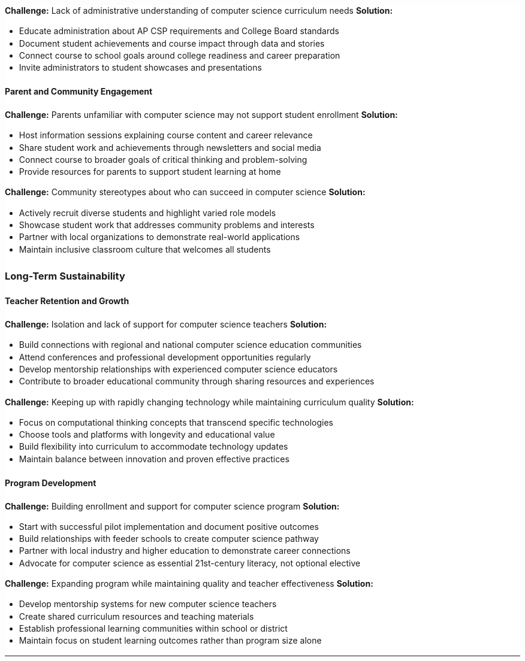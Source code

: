**Challenge:** Lack of administrative understanding of computer science curriculum needs
**Solution:**
- Educate administration about AP CSP requirements and College Board standards
- Document student achievements and course impact through data and stories
- Connect course to school goals around college readiness and career preparation
- Invite administrators to student showcases and presentations

#### Parent and Community Engagement

**Challenge:** Parents unfamiliar with computer science may not support student enrollment
**Solution:**
- Host information sessions explaining course content and career relevance
- Share student work and achievements through newsletters and social media
- Connect course to broader goals of critical thinking and problem-solving
- Provide resources for parents to support student learning at home

**Challenge:** Community stereotypes about who can succeed in computer science
**Solution:**
- Actively recruit diverse students and highlight varied role models
- Showcase student work that addresses community problems and interests
- Partner with local organizations to demonstrate real-world applications
- Maintain inclusive classroom culture that welcomes all students

### Long-Term Sustainability

#### Teacher Retention and Growth

**Challenge:** Isolation and lack of support for computer science teachers
**Solution:**
- Build connections with regional and national computer science education communities
- Attend conferences and professional development opportunities regularly
- Develop mentorship relationships with experienced computer science educators
- Contribute to broader educational community through sharing resources and experiences

**Challenge:** Keeping up with rapidly changing technology while maintaining curriculum quality
**Solution:**
- Focus on computational thinking concepts that transcend specific technologies
- Choose tools and platforms with longevity and educational value
- Build flexibility into curriculum to accommodate technology updates
- Maintain balance between innovation and proven effective practices

#### Program Development

**Challenge:** Building enrollment and support for computer science program
**Solution:**
- Start with successful pilot implementation and document positive outcomes
- Build relationships with feeder schools to create computer science pathway
- Partner with local industry and higher education to demonstrate career connections
- Advocate for computer science as essential 21st-century literacy, not optional elective

**Challenge:** Expanding program while maintaining quality and teacher effectiveness
**Solution:**
- Develop mentorship systems for new computer science teachers
- Create shared curriculum resources and teaching materials
- Establish professional learning communities within school or district
- Maintain focus on student learning outcomes rather than program size alone

---